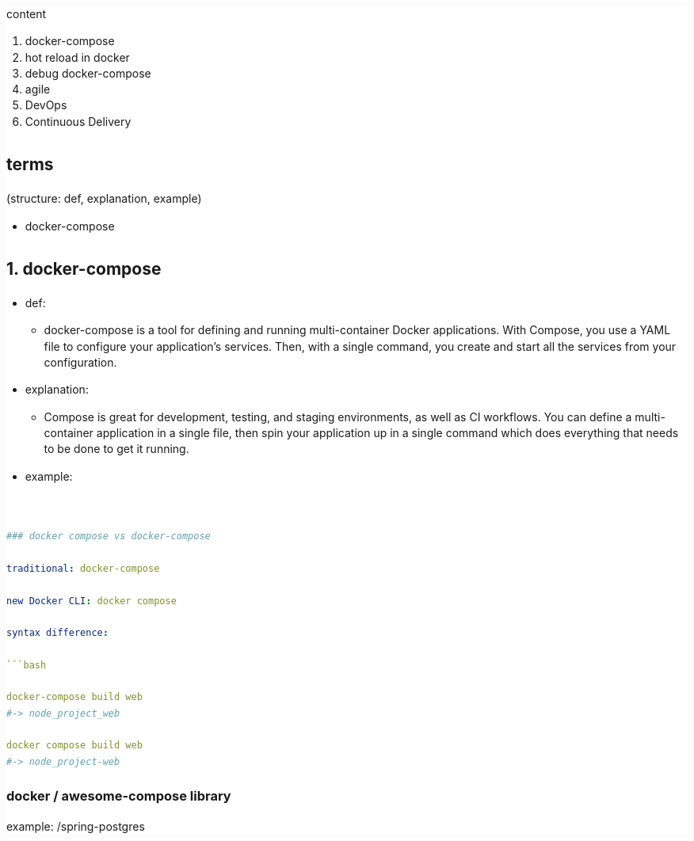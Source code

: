 

content
1. docker-compose
2. hot reload in docker 
3. debug docker-compose
4. agile
5. DevOps
6. Continuous Delivery

## terms
 (structure: def, explanation, example)

- docker-compose
 

## 1. docker-compose

- def:
    - docker-compose is a tool for defining and running multi-container Docker applications. With Compose, you use a YAML file to configure your application’s services. Then, with a single command, you create and start all the services from your configuration.

- explanation:
    - Compose is great for development, testing, and staging environments, as well as CI workflows. You can define a multi-container application in a single file, then spin your application up in a single command which does everything that needs to be done to get it running.

- example:

```yaml


### docker compose vs docker-compose

traditional: docker-compose

new Docker CLI: docker compose 

syntax difference:

```bash

docker-compose build web 
#-> node_project_web

docker compose build web 
#-> node_project-web

```

### docker / awesome-compose library


example: /spring-postgres
